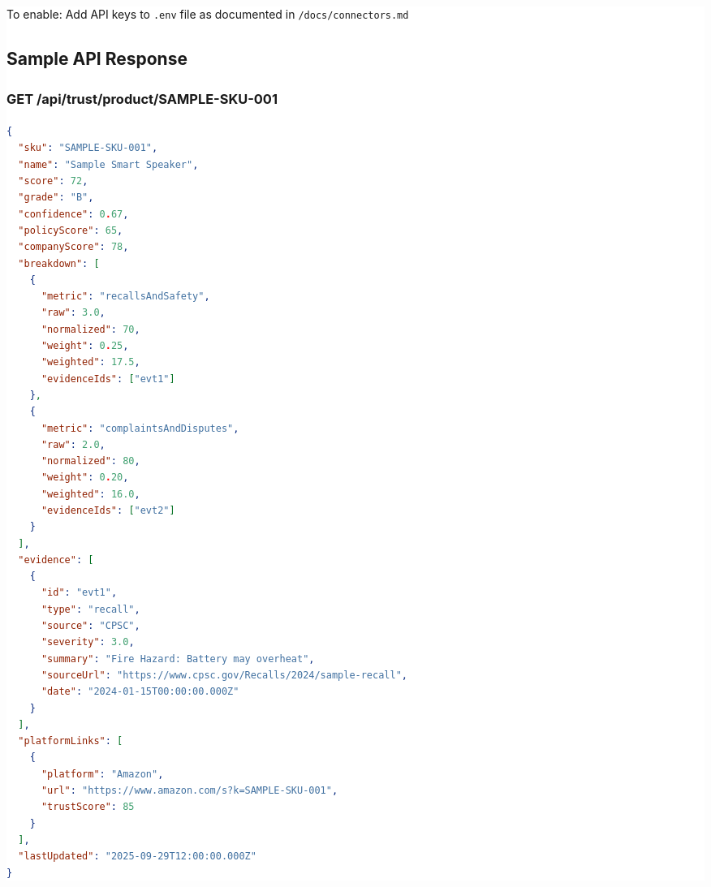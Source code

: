 To enable: Add API keys to `.env` file as documented in `/docs/connectors.md`

## Sample API Response

### GET /api/trust/product/SAMPLE-SKU-001
```json
{
  "sku": "SAMPLE-SKU-001",
  "name": "Sample Smart Speaker",
  "score": 72,
  "grade": "B",
  "confidence": 0.67,
  "policyScore": 65,
  "companyScore": 78,
  "breakdown": [
    {
      "metric": "recallsAndSafety",
      "raw": 3.0,
      "normalized": 70,
      "weight": 0.25,
      "weighted": 17.5,
      "evidenceIds": ["evt1"]
    },
    {
      "metric": "complaintsAndDisputes",
      "raw": 2.0,
      "normalized": 80,
      "weight": 0.20,
      "weighted": 16.0,
      "evidenceIds": ["evt2"]
    }
  ],
  "evidence": [
    {
      "id": "evt1",
      "type": "recall",
      "source": "CPSC",
      "severity": 3.0,
      "summary": "Fire Hazard: Battery may overheat",
      "sourceUrl": "https://www.cpsc.gov/Recalls/2024/sample-recall",
      "date": "2024-01-15T00:00:00.000Z"
    }
  ],
  "platformLinks": [
    {
      "platform": "Amazon",
      "url": "https://www.amazon.com/s?k=SAMPLE-SKU-001",
      "trustScore": 85
    }
  ],
  "lastUpdated": "2025-09-29T12:00:00.000Z"
}
```
